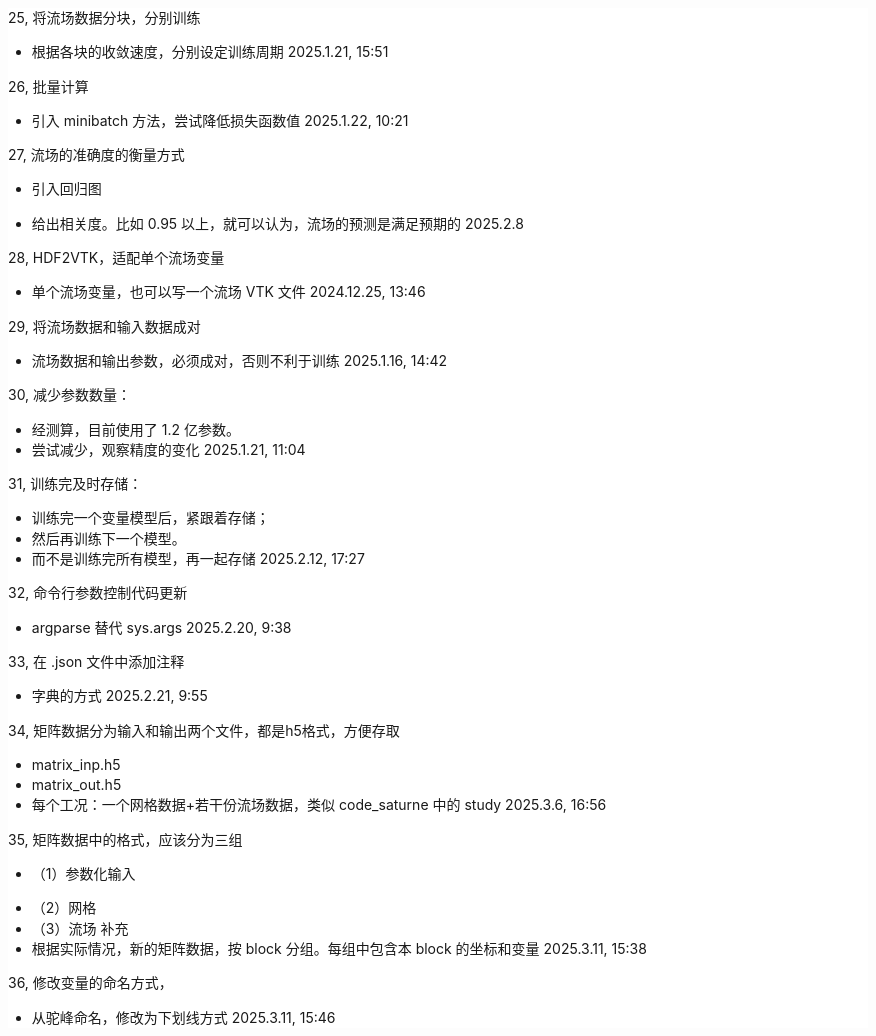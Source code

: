 25, 将流场数据分块，分别训练
  - 根据各块的收敛速度，分别设定训练周期
  2025.1.21, 15:51

26, 批量计算
  - 引入 minibatch 方法，尝试降低损失函数值
  2025.1.22, 10:21

27, 流场的准确度的衡量方式
  + 引入回归图
  - 给出相关度。比如 0.95 以上，就可以认为，流场的预测是满足预期的
  2025.2.8

28, HDF2VTK，适配单个流场变量
  - 单个流场变量，也可以写一个流场 VTK 文件
  2024.12.25, 13:46

29, 将流场数据和输入数据成对
  + 流场数据和输出参数，必须成对，否则不利于训练
  2025.1.16, 14:42

30, 减少参数数量：
  - 经测算，目前使用了 1.2 亿参数。
  - 尝试减少，观察精度的变化
  2025.1.21, 11:04

31, 训练完及时存储：
  + 训练完一个变量模型后，紧跟着存储；
  + 然后再训练下一个模型。
  + 而不是训练完所有模型，再一起存储
  2025.2.12, 17:27

32, 命令行参数控制代码更新
  - argparse 替代 sys.args
  2025.2.20, 9:38

33, 在 .json 文件中添加注释
  * 字典的方式
  2025.2.21, 9:55

34, 矩阵数据分为输入和输出两个文件，都是h5格式，方便存取
  - matrix_inp.h5
  - matrix_out.h5
  - 每个工况：一个网格数据+若干份流场数据，类似 code_saturne 中的 study
  2025.3.6, 16:56

35, 矩阵数据中的格式，应该分为三组
  + （1）参数化输入
  * （2）网格
  * （3）流场
  补充
  * 根据实际情况，新的矩阵数据，按 block 分组。每组中包含本 block 的坐标和变量
  2025.3.11, 15:38

36, 修改变量的命名方式，
  - 从驼峰命名，修改为下划线方式
  2025.3.11, 15:46
